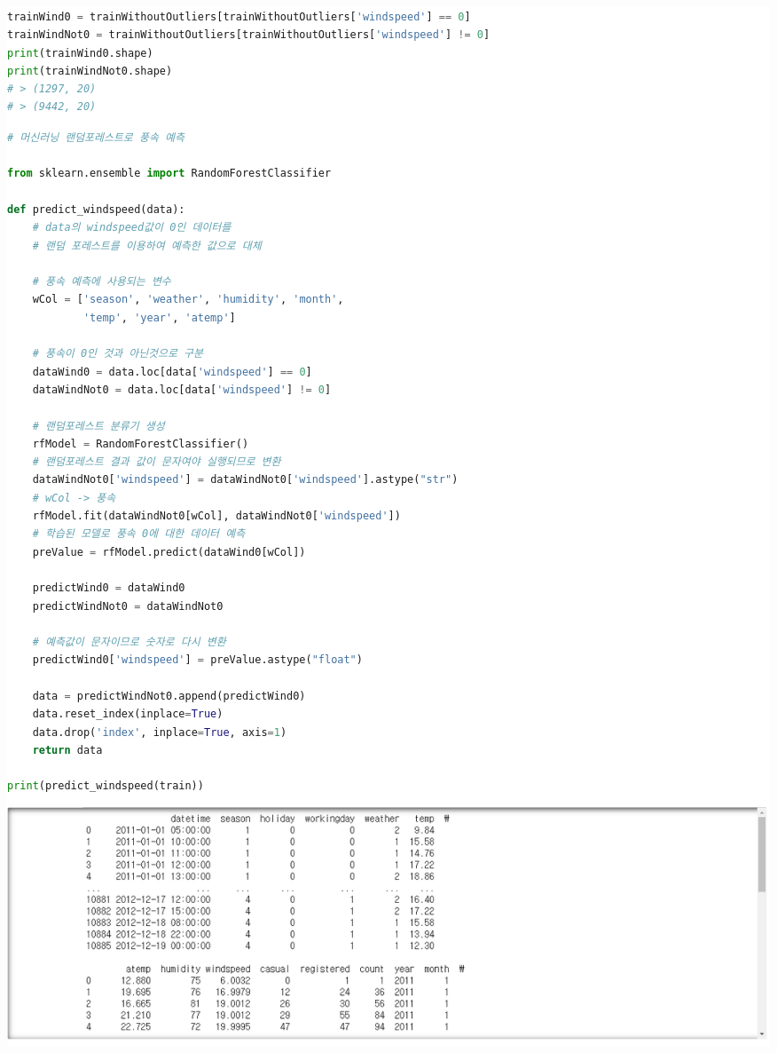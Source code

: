 ```python
trainWind0 = trainWithoutOutliers[trainWithoutOutliers['windspeed'] == 0]
trainWindNot0 = trainWithoutOutliers[trainWithoutOutliers['windspeed'] != 0]
print(trainWind0.shape)
print(trainWindNot0.shape)
# > (1297, 20)
# > (9442, 20)
```

```python
# 머신러닝 랜덤포레스트로 풍속 예측

from sklearn.ensemble import RandomForestClassifier

def predict_windspeed(data):
    # data의 windspeed값이 0인 데이터를
    # 랜덤 포레스트를 이용하여 예측한 값으로 대체
    
    # 풍속 예측에 사용되는 변수
    wCol = ['season', 'weather', 'humidity', 'month', 
            'temp', 'year', 'atemp']
    
    # 풍속이 0인 것과 아닌것으로 구분
    dataWind0 = data.loc[data['windspeed'] == 0]
    dataWindNot0 = data.loc[data['windspeed'] != 0]
    
    # 랜덤포레스트 분류기 생성
    rfModel = RandomForestClassifier()
    # 랜덤포레스트 결과 값이 문자여야 실행되므로 변환
    dataWindNot0['windspeed'] = dataWindNot0['windspeed'].astype("str")
    # wCol -> 풍속
    rfModel.fit(dataWindNot0[wCol], dataWindNot0['windspeed'])
    # 학습된 모델로 풍속 0에 대한 데이터 예측
    preValue = rfModel.predict(dataWind0[wCol])
    
    predictWind0 = dataWind0
    predictWindNot0 = dataWindNot0
    
    # 예측값이 문자이므로 숫자로 다시 변환
    predictWind0['windspeed'] = preValue.astype("float")
    
    data = predictWindNot0.append(predictWind0)
    data.reset_index(inplace=True)
    data.drop('index', inplace=True, axis=1)
    return data

print(predict_windspeed(train))
```

![image-20200121134126170](image/image-20200121134126170.png)
